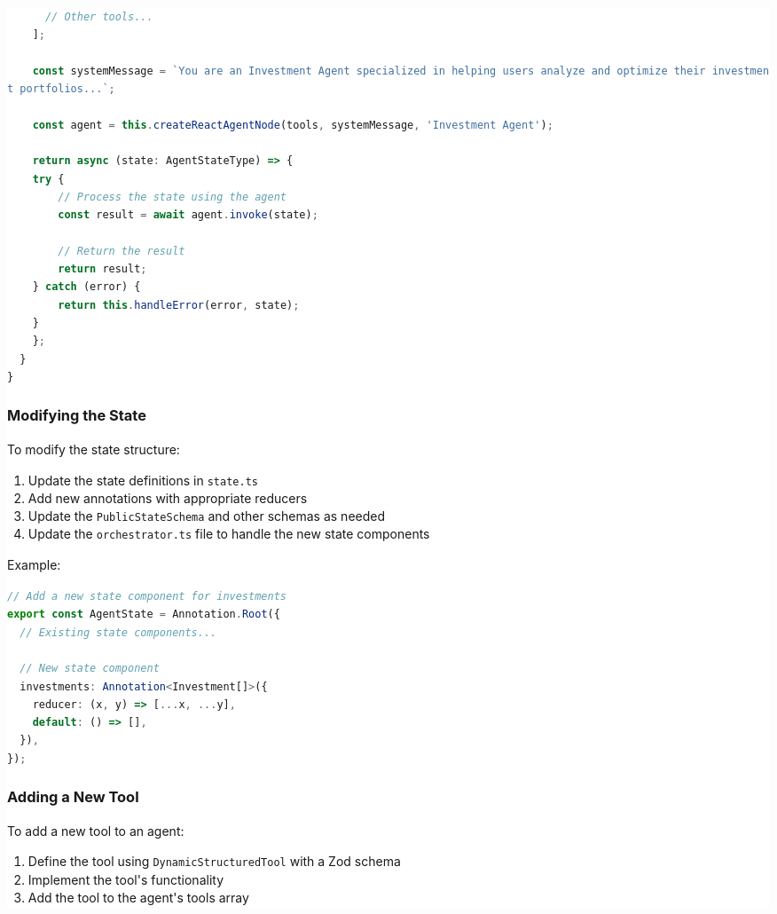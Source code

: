 ```typescript
      // Other tools...
    ];

    const systemMessage = `You are an Investment Agent specialized in helping users analyze and optimize their investment portfolios...`;

    const agent = this.createReactAgentNode(tools, systemMessage, 'Investment Agent');

    return async (state: AgentStateType) => {
    try {
        // Process the state using the agent
        const result = await agent.invoke(state);

        // Return the result
        return result;
    } catch (error) {
        return this.handleError(error, state);
    }
    };
  }
}
```

### Modifying the State

To modify the state structure:

1. Update the state definitions in `state.ts`
2. Add new annotations with appropriate reducers
3. Update the `PublicStateSchema` and other schemas as needed
4. Update the `orchestrator.ts` file to handle the new state components

Example:

```typescript
// Add a new state component for investments
export const AgentState = Annotation.Root({
  // Existing state components...

  // New state component
  investments: Annotation<Investment[]>({
    reducer: (x, y) => [...x, ...y],
    default: () => [],
  }),
});
```

### Adding a New Tool

To add a new tool to an agent:

1. Define the tool using `DynamicStructuredTool` with a Zod schema
2. Implement the tool's functionality
3. Add the tool to the agent's tools array
